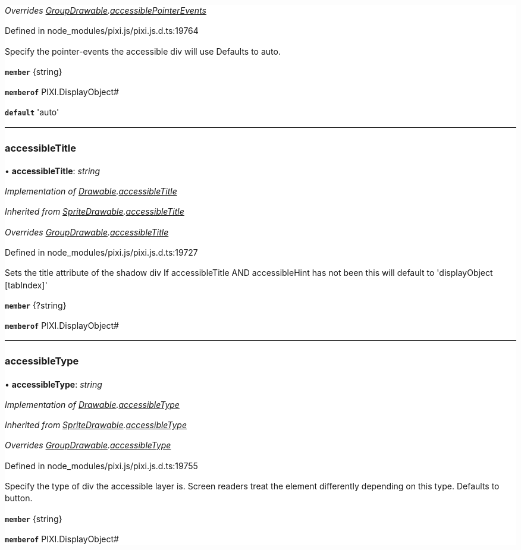 *Overrides [GroupDrawable](_src_gameengine_drawables_groupdrawable_.groupdrawable.md).[accessiblePointerEvents](_src_gameengine_drawables_groupdrawable_.groupdrawable.md#accessiblepointerevents)*

Defined in node_modules/pixi.js/pixi.js.d.ts:19764

Specify the pointer-events the accessible div will use
Defaults to auto.

**`member`** {string}

**`memberof`** PIXI.DisplayObject#

**`default`** 'auto'

___

###  accessibleTitle

• **accessibleTitle**: *string*

*Implementation of [Drawable](../interfaces/_src_gameengine_drawables_drawable_.drawable.md).[accessibleTitle](../interfaces/_src_gameengine_drawables_drawable_.drawable.md#accessibletitle)*

*Inherited from [SpriteDrawable](_src_gameengine_drawables_spritedrawable_.spritedrawable.md).[accessibleTitle](_src_gameengine_drawables_spritedrawable_.spritedrawable.md#accessibletitle)*

*Overrides [GroupDrawable](_src_gameengine_drawables_groupdrawable_.groupdrawable.md).[accessibleTitle](_src_gameengine_drawables_groupdrawable_.groupdrawable.md#accessibletitle)*

Defined in node_modules/pixi.js/pixi.js.d.ts:19727

Sets the title attribute of the shadow div
If accessibleTitle AND accessibleHint has not been this will default to 'displayObject [tabIndex]'

**`member`** {?string}

**`memberof`** PIXI.DisplayObject#

___

###  accessibleType

• **accessibleType**: *string*

*Implementation of [Drawable](../interfaces/_src_gameengine_drawables_drawable_.drawable.md).[accessibleType](../interfaces/_src_gameengine_drawables_drawable_.drawable.md#accessibletype)*

*Inherited from [SpriteDrawable](_src_gameengine_drawables_spritedrawable_.spritedrawable.md).[accessibleType](_src_gameengine_drawables_spritedrawable_.spritedrawable.md#accessibletype)*

*Overrides [GroupDrawable](_src_gameengine_drawables_groupdrawable_.groupdrawable.md).[accessibleType](_src_gameengine_drawables_groupdrawable_.groupdrawable.md#accessibletype)*

Defined in node_modules/pixi.js/pixi.js.d.ts:19755

Specify the type of div the accessible layer is. Screen readers treat the element differently
depending on this type. Defaults to button.

**`member`** {string}

**`memberof`** PIXI.DisplayObject#
